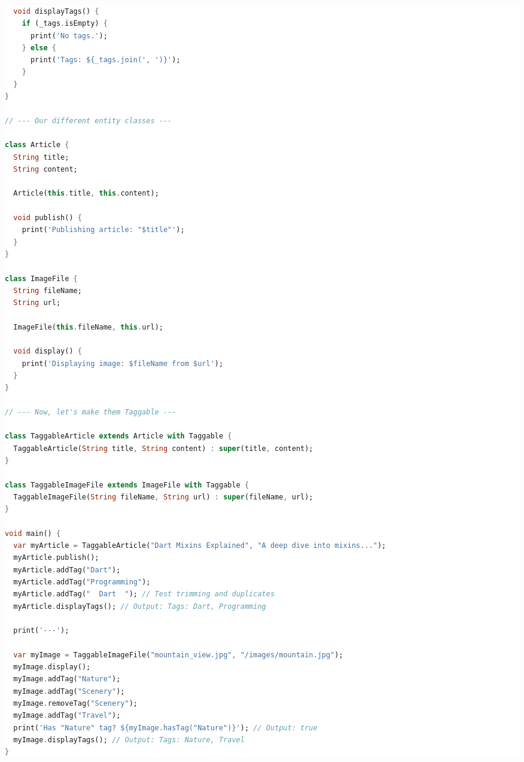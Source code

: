 ```dart
  void displayTags() {
    if (_tags.isEmpty) {
      print('No tags.');
    } else {
      print('Tags: ${_tags.join(', ')}');
    }
  }
}

// --- Our different entity classes ---

class Article {
  String title;
  String content;

  Article(this.title, this.content);

  void publish() {
    print('Publishing article: "$title"');
  }
}

class ImageFile {
  String fileName;
  String url;

  ImageFile(this.fileName, this.url);

  void display() {
    print('Displaying image: $fileName from $url');
  }
}

// --- Now, let's make them Taggable ---

class TaggableArticle extends Article with Taggable {
  TaggableArticle(String title, String content) : super(title, content);
}

class TaggableImageFile extends ImageFile with Taggable {
  TaggableImageFile(String fileName, String url) : super(fileName, url);
}

void main() {
  var myArticle = TaggableArticle("Dart Mixins Explained", "A deep dive into mixins...");
  myArticle.publish();
  myArticle.addTag("Dart");
  myArticle.addTag("Programming");
  myArticle.addTag("  Dart  "); // Test trimming and duplicates
  myArticle.displayTags(); // Output: Tags: Dart, Programming

  print('---');

  var myImage = TaggableImageFile("mountain_view.jpg", "/images/mountain.jpg");
  myImage.display();
  myImage.addTag("Nature");
  myImage.addTag("Scenery");
  myImage.removeTag("Scenery");
  myImage.addTag("Travel");
  print('Has "Nature" tag? ${myImage.hasTag("Nature")}'); // Output: true
  myImage.displayTags(); // Output: Tags: Nature, Travel
}
```